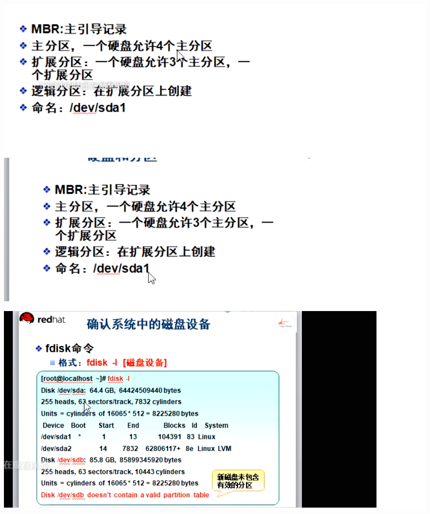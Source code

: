 ![1592836573665](../../img/1592836573665.png)

![1592836612600](../../img/1592836612600.png)



![1590023522427](../../img/1590023522427.png)
